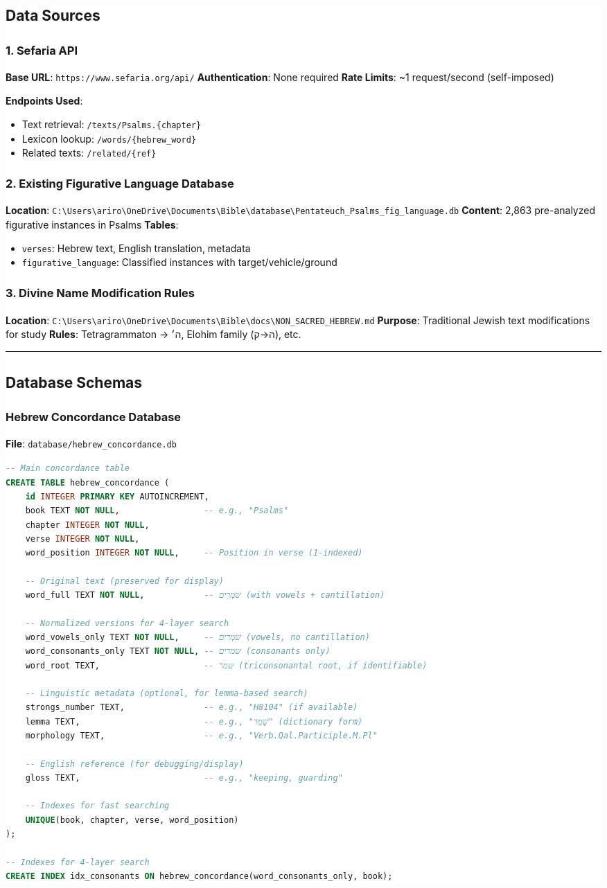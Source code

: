 
## Data Sources

### 1. Sefaria API
**Base URL**: `https://www.sefaria.org/api/`
**Authentication**: None required
**Rate Limits**: ~1 request/second (self-imposed)

**Endpoints Used**:
- Text retrieval: `/texts/Psalms.{chapter}`
- Lexicon lookup: `/words/{hebrew_word}`
- Related texts: `/related/{ref}`

### 2. Existing Figurative Language Database
**Location**: `C:\Users\ariro\OneDrive\Documents\Bible\database\Pentateuch_Psalms_fig_language.db`
**Content**: 2,863 pre-analyzed figurative instances in Psalms
**Tables**:
- `verses`: Hebrew text, English translation, metadata
- `figurative_language`: Classified instances with target/vehicle/ground

### 3. Divine Name Modification Rules
**Location**: `C:\Users\ariro\OneDrive\Documents\Bible\docs\NON_SACRED_HEBREW.md`
**Purpose**: Traditional Jewish text modifications for study
**Rules**: Tetragrammaton → ה׳, Elohim family (ה→ק), etc.

---

## Database Schemas

### Hebrew Concordance Database
**File**: `database/hebrew_concordance.db`

```sql
-- Main concordance table
CREATE TABLE hebrew_concordance (
    id INTEGER PRIMARY KEY AUTOINCREMENT,
    book TEXT NOT NULL,                 -- e.g., "Psalms"
    chapter INTEGER NOT NULL,
    verse INTEGER NOT NULL,
    word_position INTEGER NOT NULL,     -- Position in verse (1-indexed)

    -- Original text (preserved for display)
    word_full TEXT NOT NULL,            -- שֹׁמְרִ֥ים (with vowels + cantillation)

    -- Normalized versions for 4-layer search
    word_vowels_only TEXT NOT NULL,     -- שֹׁמְרִים (vowels, no cantillation)
    word_consonants_only TEXT NOT NULL, -- שמרים (consonants only)
    word_root TEXT,                     -- שמר (triconsonantal root, if identifiable)

    -- Linguistic metadata (optional, for lemma-based search)
    strongs_number TEXT,                -- e.g., "H8104" (if available)
    lemma TEXT,                         -- e.g., "שָׁמַר" (dictionary form)
    morphology TEXT,                    -- e.g., "Verb.Qal.Participle.M.Pl"

    -- English reference (for debugging/display)
    gloss TEXT,                         -- e.g., "keeping, guarding"

    -- Indexes for fast searching
    UNIQUE(book, chapter, verse, word_position)
);

-- Indexes for 4-layer search
CREATE INDEX idx_consonants ON hebrew_concordance(word_consonants_only, book);
```